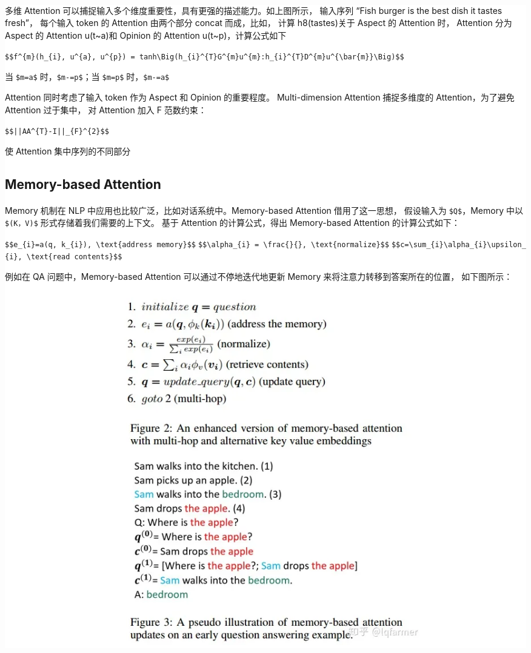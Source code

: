 多维 Attention 可以捕捉输入多个维度重要性，具有更强的描述能力。如上图所示，
输入序列 “Fish burger is the best dish it tastes fresh”，
每个输入 token 的 Attention 由两个部分 concat 而成，比如，
计算 h8(tastes)关于 Aspect 的 Attention 时，
Attention 分为 Aspect 的 Attention u(t~a)和 Opinion 的 Attention u(t~p)，计算公式如下

`$$f^{m}(h_{i}, u^{a}, u^{p}) = tanh\Big(h_{i}^{T}G^{m}u^{m}:h_{i}^{T}D^{m}u^{\bar{m}}\Big)$$`

当 `$m=a$` 时，`$m-=p$`；当 `$m=p$` 时，`$m-=a$`

Attention 同时考虑了输入 token 作为 Aspect 和 Opinion 的重要程度。
Multi-dimension Attention 捕捉多维度的 Attention，为了避免 Attention 过于集中，
对 Attention 加入 F 范数约束：

`$$||AA^{T}-I||_{F}^{2}$$`

使 Attention 集中序列的不同部分

## Memory-based Attention

Memory 机制在 NLP 中应用也比较广泛，比如对话系统中。Memory-based Attention 借用了这一思想，
假设输入为 `$Q$`，Memory 中以 `$(K，V)$` 形式存储着我们需要的上下文。
基于 Attention 的计算公式，得出 Memory-based Attention 的计算公式如下：

`$$e_{i}=a(q, k_{i}), \text{address memory}$$`
`$$\alpha_{i} = \frac{}{}, \text{normalize}$$`
`$$c=\sum_{i}\alpha_{i}\upsilon_{i}, \text{read contents}$$`

例如在 QA 问题中，Memory-based Attention 可以通过不停地迭代地更新 Memory 来将注意力转移到答案所在的位置，
如下图所示：

![img](images/memory-based.png)
